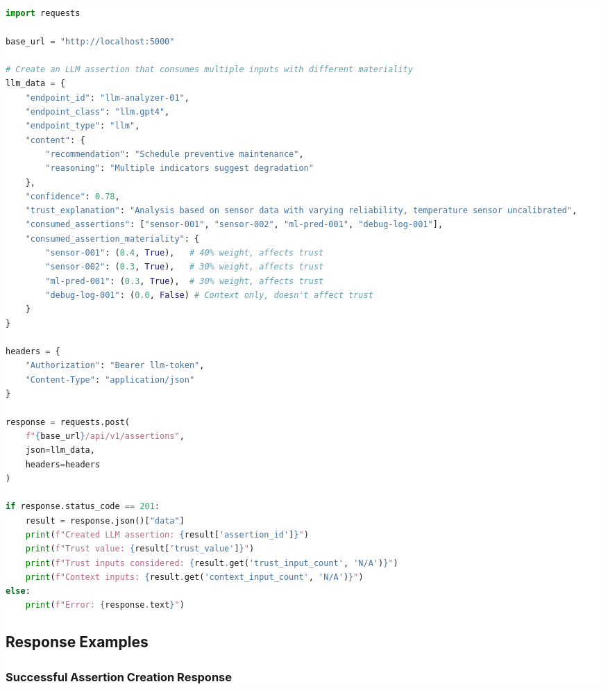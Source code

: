 ```python
import requests

base_url = "http://localhost:5000"

# Create an LLM assertion that consumes multiple inputs with different materiality
llm_data = {
    "endpoint_id": "llm-analyzer-01",
    "endpoint_class": "llm.gpt4",
    "endpoint_type": "llm",
    "content": {
        "recommendation": "Schedule preventive maintenance",
        "reasoning": "Multiple indicators suggest degradation"
    },
    "confidence": 0.78,
    "trust_explanation": "Analysis based on sensor data with varying reliability, temperature sensor uncalibrated",
    "consumed_assertions": ["sensor-001", "sensor-002", "ml-pred-001", "debug-log-001"],
    "consumed_assertion_materiality": {
        "sensor-001": (0.4, True),   # 40% weight, affects trust
        "sensor-002": (0.3, True),   # 30% weight, affects trust  
        "ml-pred-001": (0.3, True),  # 30% weight, affects trust
        "debug-log-001": (0.0, False) # Context only, doesn't affect trust
    }
}

headers = {
    "Authorization": "Bearer llm-token",
    "Content-Type": "application/json"
}

response = requests.post(
    f"{base_url}/api/v1/assertions",
    json=llm_data,
    headers=headers
)

if response.status_code == 201:
    result = response.json()["data"]
    print(f"Created LLM assertion: {result['assertion_id']}")
    print(f"Trust value: {result['trust_value']}")
    print(f"Trust inputs considered: {result.get('trust_input_count', 'N/A')}")
    print(f"Context inputs: {result.get('context_input_count', 'N/A')}")
else:
    print(f"Error: {response.text}")
```

## Response Examples

### Successful Assertion Creation Response
